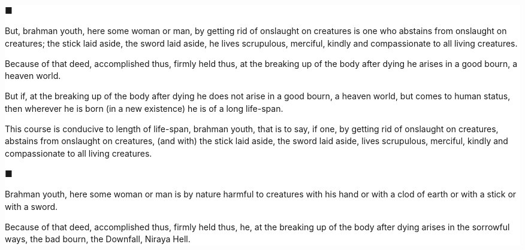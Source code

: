  ■

 But, brahman youth,
 here some woman or man,
 by getting rid of onslaught on creatures
 is one who abstains from onslaught on creatures;
 the stick laid aside,
 the sword laid aside,
 he lives scrupulous,
 merciful,
 kindly and compassionate to all living creatures.

 Because of that deed,
 accomplished thus,
 firmly held thus,
 at the breaking up of the body after dying
 he arises in a good bourn,
 a heaven world.

 But if, at the breaking up of the body after dying
 he does not arise in a good bourn,
 a heaven world,
 but comes to human status,
 then wherever he is born
 (in a new existence)
 he is of a long life-span.

 This course is conducive
 to length of life-span, brahman youth,
 that is to say,
 if one, by getting rid of onslaught on creatures,
 abstains from onslaught on creatures,
 (and with) the stick laid aside,
 the sword laid aside,
 lives scrupulous,
 merciful,
 kindly and compassionate to all living creatures.

 ■

 Brahman youth, here some woman or man
 is by nature harmful to creatures
 with his hand
 or with a clod of earth
 or with a stick
 or with a sword.

 Because of that deed,
 accomplished thus,
 firmly held thus,
 he, at the breaking up of the body after dying
 arises in the sorrowful ways,
 the bad bourn,
 the Downfall,
 Niraya Hell.
